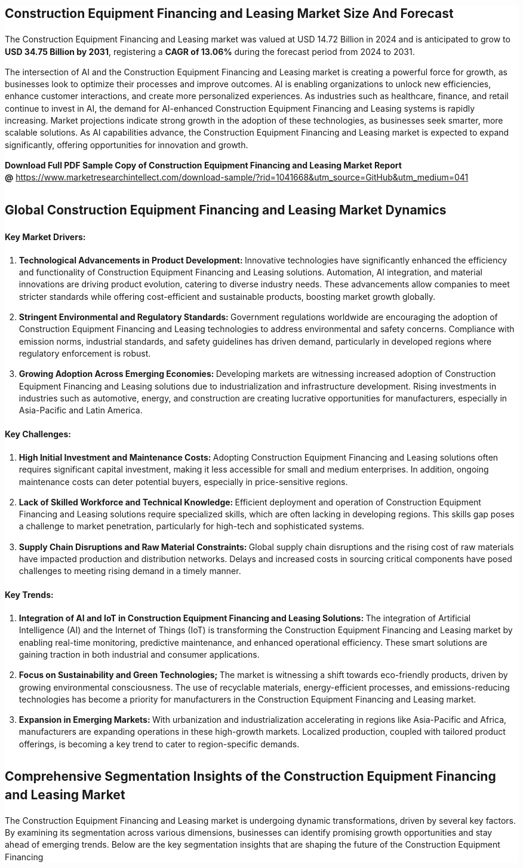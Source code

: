 <h2>Construction Equipment Financing and Leasing Market Size And Forecast</h2><p>The Construction Equipment Financing and Leasing market was valued at USD 14.72 Billion in 2024 and is anticipated to grow to <strong>USD 34.75 Billion by 2031</strong>, registering a <strong>CAGR of 13.06%</strong> during the forecast period from 2024 to 2031.</p><p>The intersection of AI and the Construction Equipment Financing and Leasing market is creating a powerful force for growth, as businesses look to optimize their processes and improve outcomes. AI is enabling organizations to unlock new efficiencies, enhance customer interactions, and create more personalized experiences. As industries such as healthcare, finance, and retail continue to invest in AI, the demand for AI-enhanced Construction Equipment Financing and Leasing systems is rapidly increasing. Market projections indicate strong growth in the adoption of these technologies, as businesses seek smarter, more scalable solutions. As AI capabilities advance, the Construction Equipment Financing and Leasing market is expected to expand significantly, offering opportunities for innovation and growth.</p><p><strong>Download Full PDF Sample Copy of Construction Equipment Financing and Leasing Market Report @</strong>&nbsp;<a href="https://www.marketresearchintellect.com/download-sample/?rid=1041668&amp;utm_source=GitHub&amp;utm_medium=041">https://www.marketresearchintellect.com/download-sample/?rid=1041668&amp;utm_source=GitHub&amp;utm_medium=041</a></p><h2>Global Construction Equipment Financing and Leasing Market Dynamics</h2><h4><strong>Key Market Drivers:</strong></h4><ol><li><p><strong>Technological Advancements in Product Development:&nbsp;</strong>Innovative technologies have significantly enhanced the efficiency and functionality of Construction Equipment Financing and Leasing solutions. Automation, AI integration, and material innovations are driving product evolution, catering to diverse industry needs. These advancements allow companies to meet stricter standards while offering cost-efficient and sustainable products, boosting market growth globally.</p></li><li><p><strong>Stringent Environmental and Regulatory Standards:&nbsp;</strong>Government regulations worldwide are encouraging the adoption of Construction Equipment Financing and Leasing technologies to address environmental and safety concerns. Compliance with emission norms, industrial standards, and safety guidelines has driven demand, particularly in developed regions where regulatory enforcement is robust.</p></li><li><p><strong>Growing Adoption Across Emerging Economies:&nbsp;</strong>Developing markets are witnessing increased adoption of Construction Equipment Financing and Leasing solutions due to industrialization and infrastructure development. Rising investments in industries such as automotive, energy, and construction are creating lucrative opportunities for manufacturers, especially in Asia-Pacific and Latin America.</p></li></ol><h4><strong>Key Challenges:</strong></h4><ol><li><p><strong>High Initial Investment and Maintenance Costs:&nbsp;</strong>Adopting Construction Equipment Financing and Leasing solutions often requires significant capital investment, making it less accessible for small and medium enterprises. In addition, ongoing maintenance costs can deter potential buyers, especially in price-sensitive regions.</p></li><li><p><strong>Lack of Skilled Workforce and Technical Knowledge:&nbsp;</strong>Efficient deployment and operation of Construction Equipment Financing and Leasing solutions require specialized skills, which are often lacking in developing regions. This skills gap poses a challenge to market penetration, particularly for high-tech and sophisticated systems.</p></li><li><p><strong>Supply Chain Disruptions and Raw Material Constraints:&nbsp;</strong>Global supply chain disruptions and the rising cost of raw materials have impacted production and distribution networks. Delays and increased costs in sourcing critical components have posed challenges to meeting rising demand in a timely manner.</p></li></ol><h4><strong>Key Trends:</strong></h4><ol><li><p><strong>Integration of AI and IoT in Construction Equipment Financing and Leasing Solutions:&nbsp;</strong>The integration of Artificial Intelligence (AI) and the Internet of Things (IoT) is transforming the Construction Equipment Financing and Leasing market by enabling real-time monitoring, predictive maintenance, and enhanced operational efficiency. These smart solutions are gaining traction in both industrial and consumer applications.</p></li><li><p><strong>Focus on Sustainability and Green Technologies;&nbsp;</strong>The market is witnessing a shift towards eco-friendly products, driven by growing environmental consciousness. The use of recyclable materials, energy-efficient processes, and emissions-reducing technologies has become a priority for manufacturers in the Construction Equipment Financing and Leasing market.</p></li><li><p><strong>Expansion in Emerging Markets:&nbsp;</strong>With urbanization and industrialization accelerating in regions like Asia-Pacific and Africa, manufacturers are expanding operations in these high-growth markets. Localized production, coupled with tailored product offerings, is becoming a key trend to cater to region-specific demands.</p></li></ol><div class="article-main__content" data-test-id="publishing-text-block"><h2>Comprehensive Segmentation Insights of the Construction Equipment Financing and Leasing Market</h2><p>The Construction Equipment Financing and Leasing market is undergoing dynamic transformations, driven by several key factors. By examining its segmentation across various dimensions, businesses can identify promising growth opportunities and stay ahead of emerging trends. Below are the key segmentation insights that are shaping the future of the Construction Equipment Financing